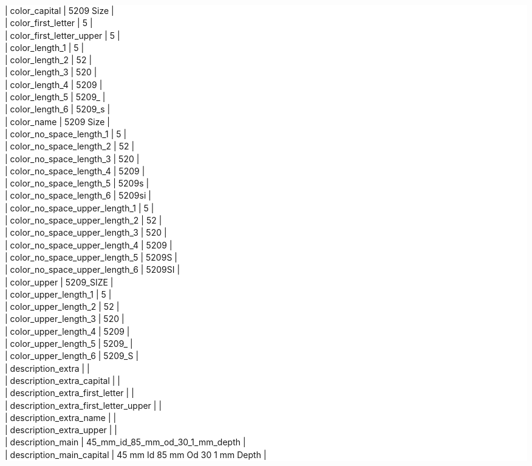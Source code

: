 | color_capital | 5209 Size |  
| color_first_letter | 5 |  
| color_first_letter_upper | 5 |  
| color_length_1 | 5 |  
| color_length_2 | 52 |  
| color_length_3 | 520 |  
| color_length_4 | 5209 |  
| color_length_5 | 5209_ |  
| color_length_6 | 5209_s |  
| color_name | 5209 Size |  
| color_no_space_length_1 | 5 |  
| color_no_space_length_2 | 52 |  
| color_no_space_length_3 | 520 |  
| color_no_space_length_4 | 5209 |  
| color_no_space_length_5 | 5209s |  
| color_no_space_length_6 | 5209si |  
| color_no_space_upper_length_1 | 5 |  
| color_no_space_upper_length_2 | 52 |  
| color_no_space_upper_length_3 | 520 |  
| color_no_space_upper_length_4 | 5209 |  
| color_no_space_upper_length_5 | 5209S |  
| color_no_space_upper_length_6 | 5209SI |  
| color_upper | 5209_SIZE |  
| color_upper_length_1 | 5 |  
| color_upper_length_2 | 52 |  
| color_upper_length_3 | 520 |  
| color_upper_length_4 | 5209 |  
| color_upper_length_5 | 5209_ |  
| color_upper_length_6 | 5209_S |  
| description_extra |  |  
| description_extra_capital |  |  
| description_extra_first_letter |  |  
| description_extra_first_letter_upper |  |  
| description_extra_name |  |  
| description_extra_upper |  |  
| description_main | 45_mm_id_85_mm_od_30_1_mm_depth |  
| description_main_capital | 45 mm Id 85 mm Od 30 1 mm Depth |  